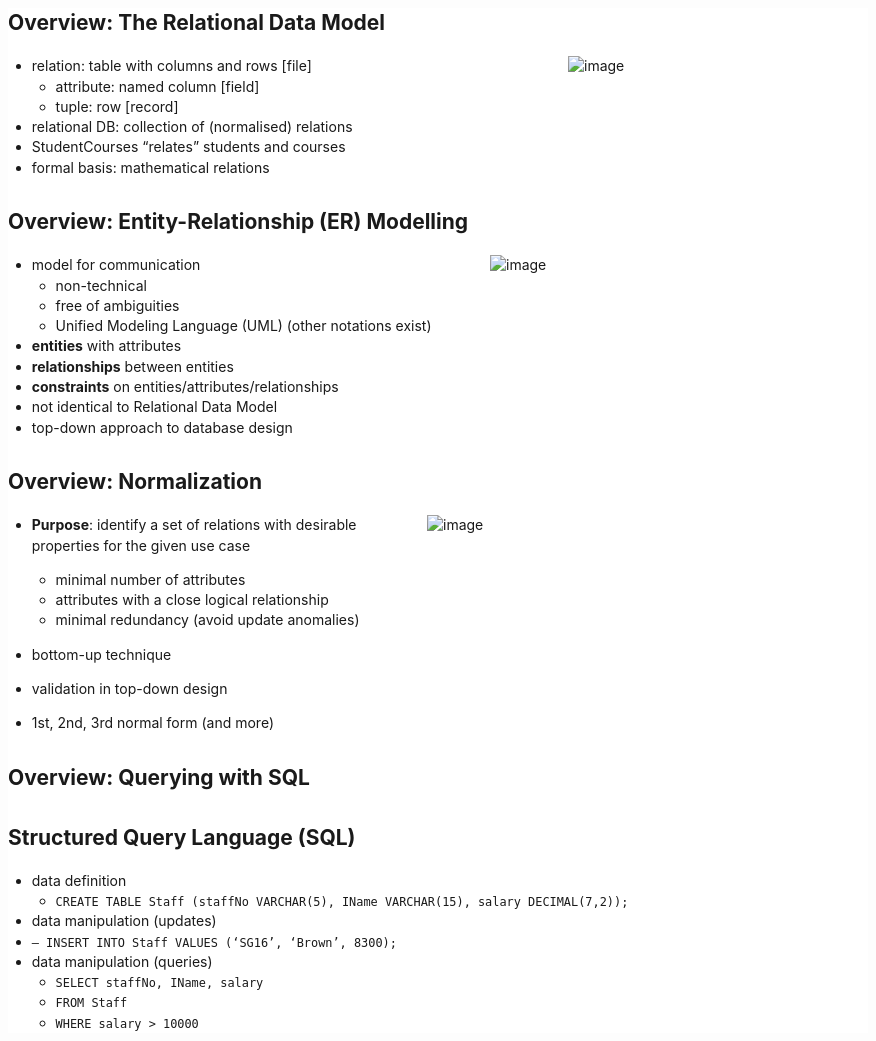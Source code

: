 
## Overview: The Relational Data Model
<img width="300" alt="image" align="right" src="https://user-images.githubusercontent.com/126205612/231873603-bd9afb4a-7722-4e72-852b-d33526eac372.png">


- relation: table with columns and rows [file]
  - attribute: named column [field]
  - tuple: row [record]
- relational DB: collection of (normalised) relations
- StudentCourses “relates” students and courses
- formal basis: mathematical relations


## Overview: Entity-Relationship (ER) Modelling
<img width="378" alt="image"  align="right"  src="https://user-images.githubusercontent.com/126205612/231874113-aface7e0-a9d8-4c50-aba6-bcc13b157be8.png">

- model for communication
  - non-technical
  - free of ambiguities
  - Unified Modeling Language (UML) (other notations exist)
- **entities** with attributes
- **relationships** between entities
- **constraints** on entities/attributes/relationships
- not identical to Relational Data Model
- top-down approach to database design


##  Overview: Normalization
<img width="441" alt="image"  align="right"  src="https://user-images.githubusercontent.com/126205612/231874442-2c54a35f-0ab8-4fec-9bfa-8b94d890b54e.png">

- **Purpose**: identify a set of relations with desirable properties for the given use case
   - minimal number of attributes
   - attributes with a close logical relationship
   - minimal redundancy (avoid update anomalies)

- bottom-up technique
- validation in top-down design
-  1st, 2nd, 3rd normal form (and more)

## Overview: Querying with SQL

## Structured Query Language (SQL)
- data definition
  - `CREATE TABLE Staff (staffNo VARCHAR(5), IName VARCHAR(15), salary DECIMAL(7,2));`
- data manipulation (updates)
- `– INSERT INTO Staff VALUES (‘SG16’, ‘Brown’, 8300);`
- data manipulation (queries)
  - `SELECT staffNo, IName, salary`
  - `FROM Staff`
  -  `WHERE salary > 10000`
